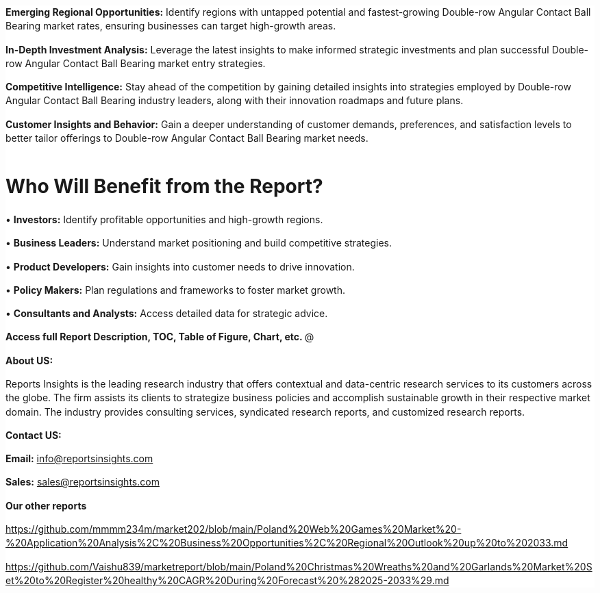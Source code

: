 <strong>Emerging Regional Opportunities:</strong>
Identify regions with untapped potential and fastest-growing Double-row Angular Contact Ball Bearing market rates, ensuring businesses can target high-growth areas.

<strong>In-Depth Investment Analysis:</strong>
Leverage the latest insights to make informed strategic investments and plan successful Double-row Angular Contact Ball Bearing market entry strategies.

<strong>Competitive Intelligence:</strong>
Stay ahead of the competition by gaining detailed insights into strategies employed by Double-row Angular Contact Ball Bearing industry leaders, along with their innovation roadmaps and future plans.

<strong>Customer Insights and Behavior:</strong>
Gain a deeper understanding of customer demands, preferences, and satisfaction levels to better tailor offerings to Double-row Angular Contact Ball Bearing market needs.

# <strong>Who Will Benefit from the Report?</strong>

• <strong>Investors:</strong> Identify profitable opportunities and high-growth regions.

• <strong>Business Leaders:</strong> Understand market positioning and build competitive strategies.

• <strong>Product Developers:</strong> Gain insights into customer needs to drive innovation.

• <strong>Policy Makers:</strong> Plan regulations and frameworks to foster market growth.

• <strong>Consultants and Analysts:</strong> Access detailed data for strategic advice.
</ul>
<strong>Access full Report Description, TOC, Table of Figure, Chart, etc. </strong>@  <a href= style=color:#0000ff;></a></font>

<strong><strong>About US</strong>:</strong>

Reports Insights is the leading research industry that offers contextual and data-centric research services to its customers across the globe. The firm assists its clients to strategize business policies and accomplish sustainable growth in their respective market domain. The industry provides consulting services, syndicated research reports, and customized research reports.

<strong>Contact US:</strong>

<p class=""""><b>Email:</b> <a href=mailto:info@reportsinsights.com>info@reportsinsights.com</a></p>
<p class=""""><b>Sales:</b> <a href=mailto:sales@reportsinsights.com>sales@reportsinsights.com</a></p>

<strong>Our other reports</strong>

<a href=https://github.com/mmmm234m/market202/blob/main/Poland%20Web%20Games%20Market%20-%20Application%20Analysis%2C%20Business%20Opportunities%2C%20Regional%20Outlook%20up%20to%202033.md>https://github.com/mmmm234m/market202/blob/main/Poland%20Web%20Games%20Market%20-%20Application%20Analysis%2C%20Business%20Opportunities%2C%20Regional%20Outlook%20up%20to%202033.md</a>

<a href=https://github.com/Vaishu839/marketreport/blob/main/Poland%20Christmas%20Wreaths%20and%20Garlands%20Market%20Set%20to%20Register%20healthy%20CAGR%20During%20Forecast%20%282025-2033%29.md>https://github.com/Vaishu839/marketreport/blob/main/Poland%20Christmas%20Wreaths%20and%20Garlands%20Market%20Set%20to%20Register%20healthy%20CAGR%20During%20Forecast%20%282025-2033%29.md</a>
